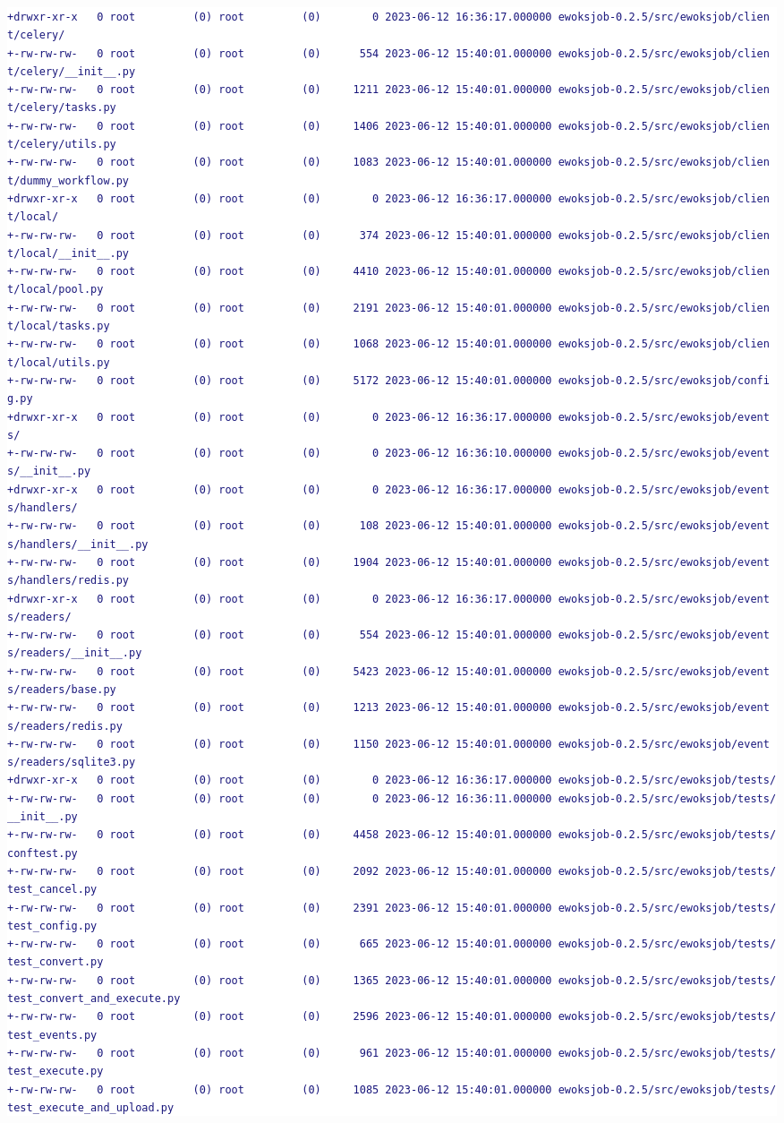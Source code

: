 ```diff
+drwxr-xr-x   0 root         (0) root         (0)        0 2023-06-12 16:36:17.000000 ewoksjob-0.2.5/src/ewoksjob/client/celery/
+-rw-rw-rw-   0 root         (0) root         (0)      554 2023-06-12 15:40:01.000000 ewoksjob-0.2.5/src/ewoksjob/client/celery/__init__.py
+-rw-rw-rw-   0 root         (0) root         (0)     1211 2023-06-12 15:40:01.000000 ewoksjob-0.2.5/src/ewoksjob/client/celery/tasks.py
+-rw-rw-rw-   0 root         (0) root         (0)     1406 2023-06-12 15:40:01.000000 ewoksjob-0.2.5/src/ewoksjob/client/celery/utils.py
+-rw-rw-rw-   0 root         (0) root         (0)     1083 2023-06-12 15:40:01.000000 ewoksjob-0.2.5/src/ewoksjob/client/dummy_workflow.py
+drwxr-xr-x   0 root         (0) root         (0)        0 2023-06-12 16:36:17.000000 ewoksjob-0.2.5/src/ewoksjob/client/local/
+-rw-rw-rw-   0 root         (0) root         (0)      374 2023-06-12 15:40:01.000000 ewoksjob-0.2.5/src/ewoksjob/client/local/__init__.py
+-rw-rw-rw-   0 root         (0) root         (0)     4410 2023-06-12 15:40:01.000000 ewoksjob-0.2.5/src/ewoksjob/client/local/pool.py
+-rw-rw-rw-   0 root         (0) root         (0)     2191 2023-06-12 15:40:01.000000 ewoksjob-0.2.5/src/ewoksjob/client/local/tasks.py
+-rw-rw-rw-   0 root         (0) root         (0)     1068 2023-06-12 15:40:01.000000 ewoksjob-0.2.5/src/ewoksjob/client/local/utils.py
+-rw-rw-rw-   0 root         (0) root         (0)     5172 2023-06-12 15:40:01.000000 ewoksjob-0.2.5/src/ewoksjob/config.py
+drwxr-xr-x   0 root         (0) root         (0)        0 2023-06-12 16:36:17.000000 ewoksjob-0.2.5/src/ewoksjob/events/
+-rw-rw-rw-   0 root         (0) root         (0)        0 2023-06-12 16:36:10.000000 ewoksjob-0.2.5/src/ewoksjob/events/__init__.py
+drwxr-xr-x   0 root         (0) root         (0)        0 2023-06-12 16:36:17.000000 ewoksjob-0.2.5/src/ewoksjob/events/handlers/
+-rw-rw-rw-   0 root         (0) root         (0)      108 2023-06-12 15:40:01.000000 ewoksjob-0.2.5/src/ewoksjob/events/handlers/__init__.py
+-rw-rw-rw-   0 root         (0) root         (0)     1904 2023-06-12 15:40:01.000000 ewoksjob-0.2.5/src/ewoksjob/events/handlers/redis.py
+drwxr-xr-x   0 root         (0) root         (0)        0 2023-06-12 16:36:17.000000 ewoksjob-0.2.5/src/ewoksjob/events/readers/
+-rw-rw-rw-   0 root         (0) root         (0)      554 2023-06-12 15:40:01.000000 ewoksjob-0.2.5/src/ewoksjob/events/readers/__init__.py
+-rw-rw-rw-   0 root         (0) root         (0)     5423 2023-06-12 15:40:01.000000 ewoksjob-0.2.5/src/ewoksjob/events/readers/base.py
+-rw-rw-rw-   0 root         (0) root         (0)     1213 2023-06-12 15:40:01.000000 ewoksjob-0.2.5/src/ewoksjob/events/readers/redis.py
+-rw-rw-rw-   0 root         (0) root         (0)     1150 2023-06-12 15:40:01.000000 ewoksjob-0.2.5/src/ewoksjob/events/readers/sqlite3.py
+drwxr-xr-x   0 root         (0) root         (0)        0 2023-06-12 16:36:17.000000 ewoksjob-0.2.5/src/ewoksjob/tests/
+-rw-rw-rw-   0 root         (0) root         (0)        0 2023-06-12 16:36:11.000000 ewoksjob-0.2.5/src/ewoksjob/tests/__init__.py
+-rw-rw-rw-   0 root         (0) root         (0)     4458 2023-06-12 15:40:01.000000 ewoksjob-0.2.5/src/ewoksjob/tests/conftest.py
+-rw-rw-rw-   0 root         (0) root         (0)     2092 2023-06-12 15:40:01.000000 ewoksjob-0.2.5/src/ewoksjob/tests/test_cancel.py
+-rw-rw-rw-   0 root         (0) root         (0)     2391 2023-06-12 15:40:01.000000 ewoksjob-0.2.5/src/ewoksjob/tests/test_config.py
+-rw-rw-rw-   0 root         (0) root         (0)      665 2023-06-12 15:40:01.000000 ewoksjob-0.2.5/src/ewoksjob/tests/test_convert.py
+-rw-rw-rw-   0 root         (0) root         (0)     1365 2023-06-12 15:40:01.000000 ewoksjob-0.2.5/src/ewoksjob/tests/test_convert_and_execute.py
+-rw-rw-rw-   0 root         (0) root         (0)     2596 2023-06-12 15:40:01.000000 ewoksjob-0.2.5/src/ewoksjob/tests/test_events.py
+-rw-rw-rw-   0 root         (0) root         (0)      961 2023-06-12 15:40:01.000000 ewoksjob-0.2.5/src/ewoksjob/tests/test_execute.py
+-rw-rw-rw-   0 root         (0) root         (0)     1085 2023-06-12 15:40:01.000000 ewoksjob-0.2.5/src/ewoksjob/tests/test_execute_and_upload.py
```